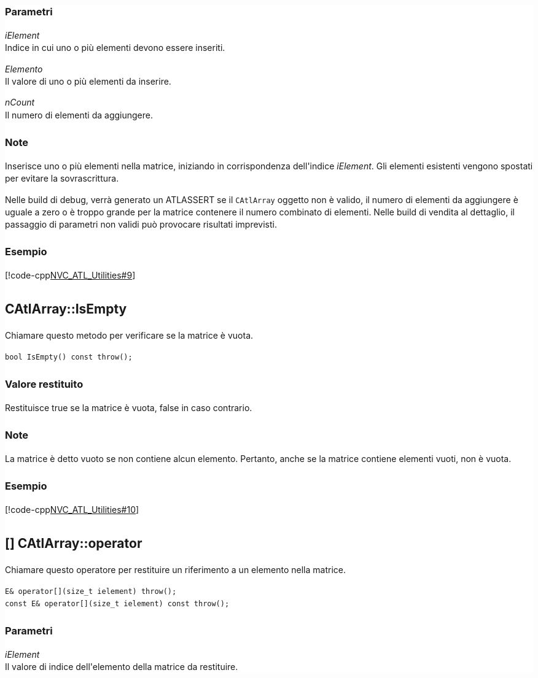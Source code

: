 ### <a name="parameters"></a>Parametri  
 *iElement*  
 Indice in cui uno o più elementi devono essere inseriti.  
  
 *Elemento*  
 Il valore di uno o più elementi da inserire.  
  
 *nCount*  
 Il numero di elementi da aggiungere.  
  
### <a name="remarks"></a>Note  
 Inserisce uno o più elementi nella matrice, iniziando in corrispondenza dell'indice *iElement*. Gli elementi esistenti vengono spostati per evitare la sovrascrittura.  
  
 Nelle build di debug, verrà generato un ATLASSERT se il `CAtlArray` oggetto non è valido, il numero di elementi da aggiungere è uguale a zero o è troppo grande per la matrice contenere il numero combinato di elementi. Nelle build di vendita al dettaglio, il passaggio di parametri non validi può provocare risultati imprevisti.  
  
### <a name="example"></a>Esempio  
 [!code-cpp[NVC_ATL_Utilities#9](../../atl/codesnippet/cpp/catlarray-class_9.cpp)]  
  
##  <a name="isempty"></a>  CAtlArray::IsEmpty  
 Chiamare questo metodo per verificare se la matrice è vuota.  
  
```
bool IsEmpty() const throw();
```  
  
### <a name="return-value"></a>Valore restituito  
 Restituisce true se la matrice è vuota, false in caso contrario.  
  
### <a name="remarks"></a>Note  
 La matrice è detto vuoto se non contiene alcun elemento. Pertanto, anche se la matrice contiene elementi vuoti, non è vuota.  
  
### <a name="example"></a>Esempio  
 [!code-cpp[NVC_ATL_Utilities#10](../../atl/codesnippet/cpp/catlarray-class_10.cpp)]  
  
##  <a name="operator_at"></a>  [] CAtlArray::operator  
 Chiamare questo operatore per restituire un riferimento a un elemento nella matrice.  
  
```
E& operator[](size_t ielement) throw();
const E& operator[](size_t ielement) const throw();
```  
  
### <a name="parameters"></a>Parametri  
 *iElement*  
 Il valore di indice dell'elemento della matrice da restituire.  
  